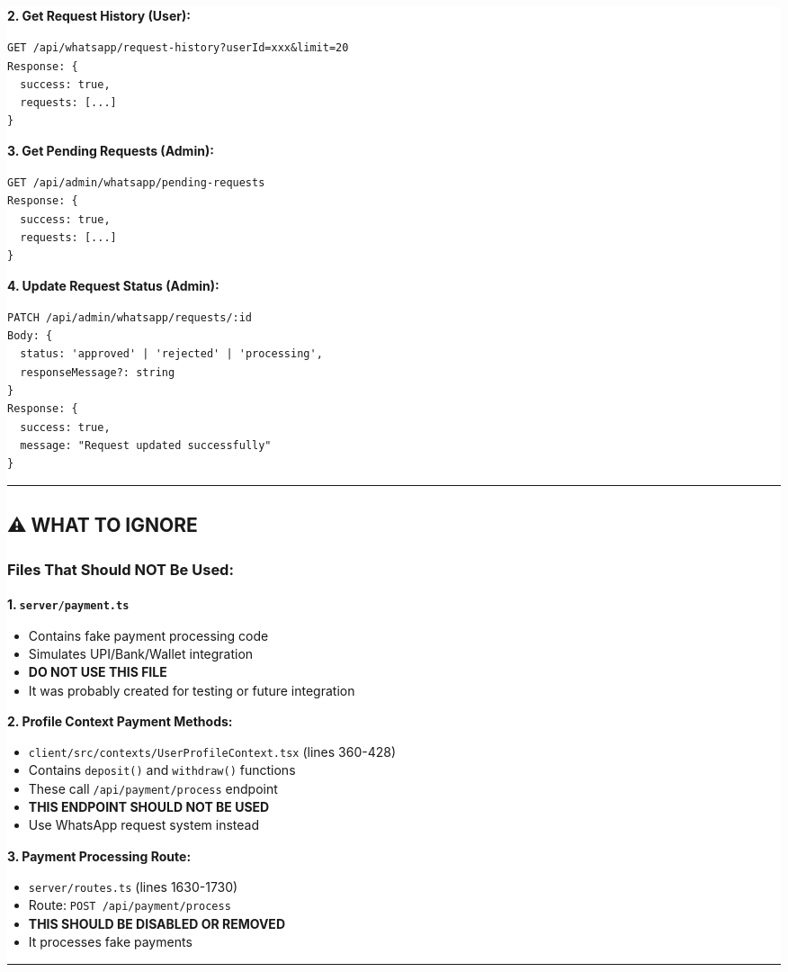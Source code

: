 **2. Get Request History (User):**
```
GET /api/whatsapp/request-history?userId=xxx&limit=20
Response: {
  success: true,
  requests: [...]
}
```

**3. Get Pending Requests (Admin):**
```
GET /api/admin/whatsapp/pending-requests
Response: {
  success: true,
  requests: [...]
}
```

**4. Update Request Status (Admin):**
```
PATCH /api/admin/whatsapp/requests/:id
Body: {
  status: 'approved' | 'rejected' | 'processing',
  responseMessage?: string
}
Response: {
  success: true,
  message: "Request updated successfully"
}
```

---

## ⚠️ WHAT TO IGNORE

### **Files That Should NOT Be Used:**

**1. `server/payment.ts`**
- Contains fake payment processing code
- Simulates UPI/Bank/Wallet integration
- **DO NOT USE THIS FILE**
- It was probably created for testing or future integration

**2. Profile Context Payment Methods:**
- `client/src/contexts/UserProfileContext.tsx` (lines 360-428)
- Contains `deposit()` and `withdraw()` functions
- These call `/api/payment/process` endpoint
- **THIS ENDPOINT SHOULD NOT BE USED**
- Use WhatsApp request system instead

**3. Payment Processing Route:**
- `server/routes.ts` (lines 1630-1730)
- Route: `POST /api/payment/process`
- **THIS SHOULD BE DISABLED OR REMOVED**
- It processes fake payments

---